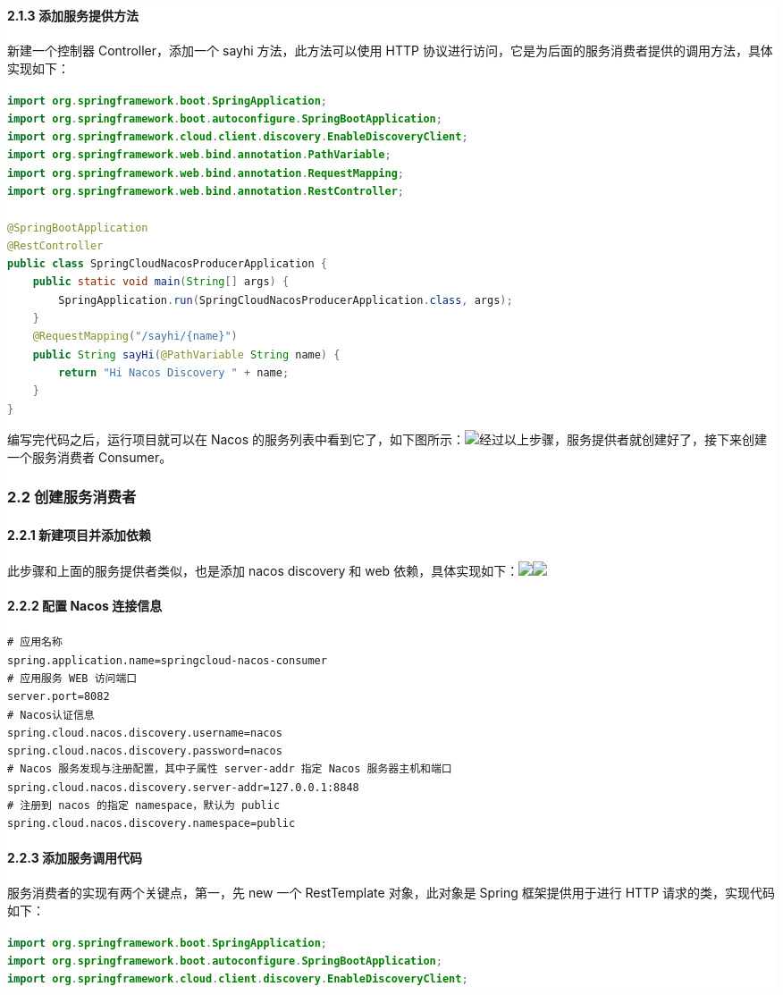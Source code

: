 <a name="Qd9MQ"></a>
#### 2.1.3 添加服务提供方法
新建一个控制器 Controller，添加一个 sayhi 方法，此方法可以使用 HTTP 协议进行访问，它是为后面的服务消费者提供的调用方法，具体实现如下：
```java
import org.springframework.boot.SpringApplication;
import org.springframework.boot.autoconfigure.SpringBootApplication;
import org.springframework.cloud.client.discovery.EnableDiscoveryClient;
import org.springframework.web.bind.annotation.PathVariable;
import org.springframework.web.bind.annotation.RequestMapping;
import org.springframework.web.bind.annotation.RestController;

@SpringBootApplication
@RestController
public class SpringCloudNacosProducerApplication {
    public static void main(String[] args) {
        SpringApplication.run(SpringCloudNacosProducerApplication.class, args);
    }
    @RequestMapping("/sayhi/{name}")
    public String sayHi(@PathVariable String name) {
        return "Hi Nacos Discovery " + name;
    }
}
```
编写完代码之后，运行项目就可以在 Nacos 的服务列表中看到它了，如下图所示：![](https://cdn.nlark.com/yuque/0/2023/png/396745/1678970417913-3413fa44-c374-4e5b-aa7a-eccd13dbb02d.png#averageHue=%23d1cabd&clientId=u1690f7f4-2881-4&from=paste&id=u837c0796&originHeight=574&originWidth=1080&originalType=url&ratio=2.5&rotation=0&showTitle=false&status=done&style=none&taskId=u4d7dbab8-fc6c-4f3f-9e8f-a2aa567013d&title=)经过以上步骤，服务提供者就创建好了，接下来创建一个服务消费者 Consumer。
<a name="xOgWx"></a>
### 2.2 创建服务消费者
<a name="Mxc4D"></a>
#### 2.2.1 新建项目并添加依赖
此步骤和上面的服务提供者类似，也是添加 nacos discovery 和 web 依赖，具体实现如下：![](https://cdn.nlark.com/yuque/0/2023/png/396745/1678970419010-b19f5219-33e2-474a-b7a0-1c973a498f93.png#averageHue=%233d4043&clientId=u1690f7f4-2881-4&from=paste&id=u4d05050d&originHeight=572&originWidth=1080&originalType=url&ratio=2.5&rotation=0&showTitle=false&status=done&style=none&taskId=ub9fc8a80-d456-472f-bd0a-a7fd6322e92&title=)![](https://cdn.nlark.com/yuque/0/2023/png/396745/1678970425587-4af09058-d22b-4d1b-a6ca-a32e66dd4889.png#averageHue=%233d4144&clientId=u1690f7f4-2881-4&from=paste&id=ua7d18fb6&originHeight=572&originWidth=1080&originalType=url&ratio=2.5&rotation=0&showTitle=false&status=done&style=none&taskId=u9c5d3f8b-c644-489c-8124-e2aab5dc633&title=)
<a name="Q2n8E"></a>
#### 2.2.2 配置 Nacos 连接信息
```
# 应用名称
spring.application.name=springcloud-nacos-consumer
# 应用服务 WEB 访问端口
server.port=8082
# Nacos认证信息
spring.cloud.nacos.discovery.username=nacos
spring.cloud.nacos.discovery.password=nacos
# Nacos 服务发现与注册配置，其中子属性 server-addr 指定 Nacos 服务器主机和端口
spring.cloud.nacos.discovery.server-addr=127.0.0.1:8848
# 注册到 nacos 的指定 namespace，默认为 public
spring.cloud.nacos.discovery.namespace=public
```
<a name="xqEKm"></a>
#### 2.2.3 添加服务调用代码
服务消费者的实现有两个关键点，第一，先 new 一个 RestTemplate 对象，此对象是 Spring 框架提供用于进行 HTTP 请求的类，实现代码如下：
```java
import org.springframework.boot.SpringApplication;
import org.springframework.boot.autoconfigure.SpringBootApplication;
import org.springframework.cloud.client.discovery.EnableDiscoveryClient;
```